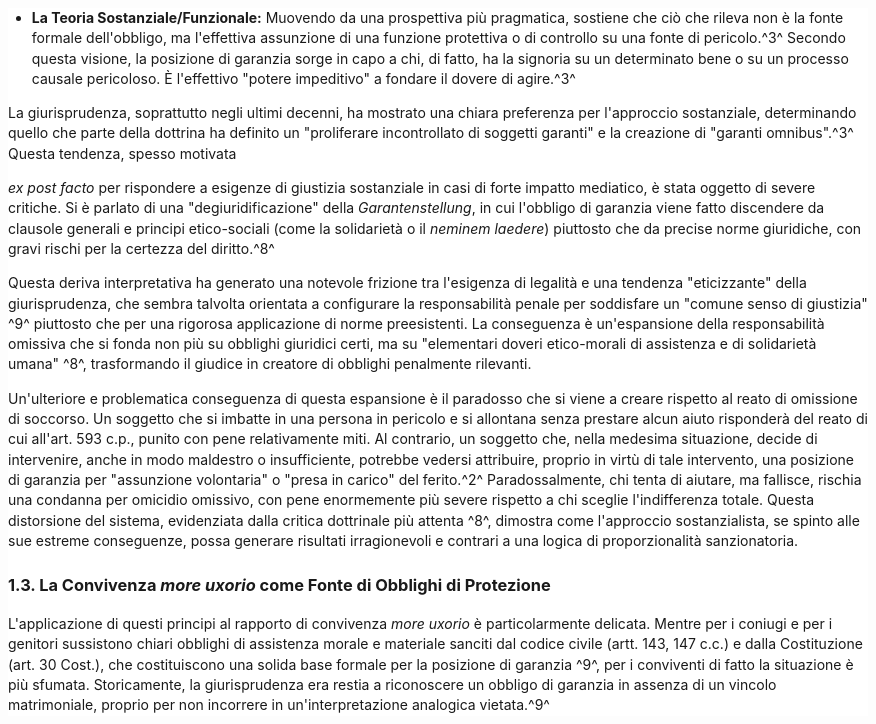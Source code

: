 - **La Teoria Sostanziale/Funzionale:** Muovendo da una prospettiva più
  pragmatica, sostiene che ciò che rileva non è la fonte formale
  dell\'obbligo, ma l\'effettiva assunzione di una funzione protettiva o
  di controllo su una fonte di pericolo.^3^ Secondo questa visione, la
  posizione di garanzia sorge in capo a chi, di fatto, ha la signoria su
  un determinato bene o su un processo causale pericoloso. È
  l\'effettivo \"potere impeditivo\" a fondare il dovere di agire.^3^

La giurisprudenza, soprattutto negli ultimi decenni, ha mostrato una
chiara preferenza per l\'approccio sostanziale, determinando quello che
parte della dottrina ha definito un \"proliferare incontrollato di
soggetti garanti\" e la creazione di \"garanti omnibus\".^3^ Questa
tendenza, spesso motivata

*ex post facto* per rispondere a esigenze di giustizia sostanziale in
casi di forte impatto mediatico, è stata oggetto di severe critiche. Si
è parlato di una \"degiuridificazione\" della *Garantenstellung*, in cui
l\'obbligo di garanzia viene fatto discendere da clausole generali e
principi etico-sociali (come la solidarietà o il *neminem laedere*)
piuttosto che da precise norme giuridiche, con gravi rischi per la
certezza del diritto.^8^

Questa deriva interpretativa ha generato una notevole frizione tra
l\'esigenza di legalità e una tendenza \"eticizzante\" della
giurisprudenza, che sembra talvolta orientata a configurare la
responsabilità penale per soddisfare un \"comune senso di giustizia\"
^9^ piuttosto che per una rigorosa applicazione di norme preesistenti.
La conseguenza è un\'espansione della responsabilità omissiva che si
fonda non più su obblighi giuridici certi, ma su \"elementari doveri
etico-morali di assistenza e di solidarietà umana\" ^8^, trasformando il
giudice in creatore di obblighi penalmente rilevanti.

Un\'ulteriore e problematica conseguenza di questa espansione è il
paradosso che si viene a creare rispetto al reato di omissione di
soccorso. Un soggetto che si imbatte in una persona in pericolo e si
allontana senza prestare alcun aiuto risponderà del reato di cui
all\'art. 593 c.p., punito con pene relativamente miti. Al contrario, un
soggetto che, nella medesima situazione, decide di intervenire, anche in
modo maldestro o insufficiente, potrebbe vedersi attribuire, proprio in
virtù di tale intervento, una posizione di garanzia per \"assunzione
volontaria\" o \"presa in carico\" del ferito.^2^ Paradossalmente, chi
tenta di aiutare, ma fallisce, rischia una condanna per omicidio
omissivo, con pene enormemente più severe rispetto a chi sceglie
l\'indifferenza totale. Questa distorsione del sistema, evidenziata
dalla critica dottrinale più attenta ^8^, dimostra come l\'approccio
sostanzialista, se spinto alle sue estreme conseguenze, possa generare
risultati irragionevoli e contrari a una logica di proporzionalità
sanzionatoria.

### **1.3. La Convivenza *more uxorio* come Fonte di Obblighi di Protezione**

L\'applicazione di questi principi al rapporto di convivenza *more
uxorio* è particolarmente delicata. Mentre per i coniugi e per i
genitori sussistono chiari obblighi di assistenza morale e materiale
sanciti dal codice civile (artt. 143, 147 c.c.) e dalla Costituzione
(art. 30 Cost.), che costituiscono una solida base formale per la
posizione di garanzia ^9^, per i conviventi di fatto la situazione è più
sfumata. Storicamente, la giurisprudenza era restia a riconoscere un
obbligo di garanzia in assenza di un vincolo matrimoniale, proprio per
non incorrere in un\'interpretazione analogica vietata.^9^
